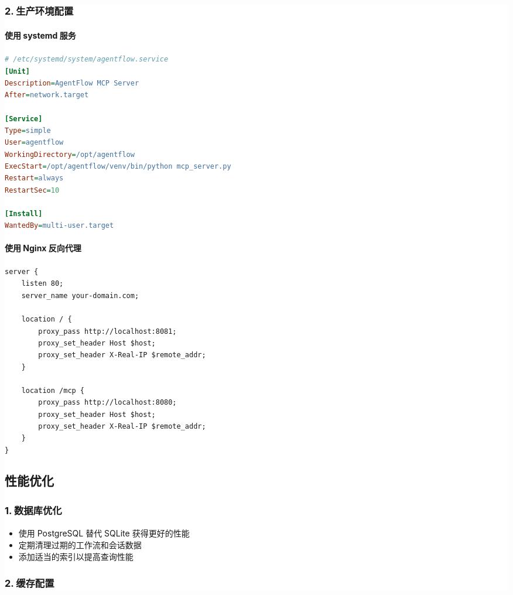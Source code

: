 ### 2. 生产环境配置

#### 使用 systemd 服务
```ini
# /etc/systemd/system/agentflow.service
[Unit]
Description=AgentFlow MCP Server
After=network.target

[Service]
Type=simple
User=agentflow
WorkingDirectory=/opt/agentflow
ExecStart=/opt/agentflow/venv/bin/python mcp_server.py
Restart=always
RestartSec=10

[Install]
WantedBy=multi-user.target
```

#### 使用 Nginx 反向代理
```nginx
server {
    listen 80;
    server_name your-domain.com;

    location / {
        proxy_pass http://localhost:8081;
        proxy_set_header Host $host;
        proxy_set_header X-Real-IP $remote_addr;
    }

    location /mcp {
        proxy_pass http://localhost:8080;
        proxy_set_header Host $host;
        proxy_set_header X-Real-IP $remote_addr;
    }
}
```

## 性能优化

### 1. 数据库优化

- 使用 PostgreSQL 替代 SQLite 获得更好的性能
- 定期清理过期的工作流和会话数据
- 添加适当的索引以提高查询性能

### 2. 缓存配置
